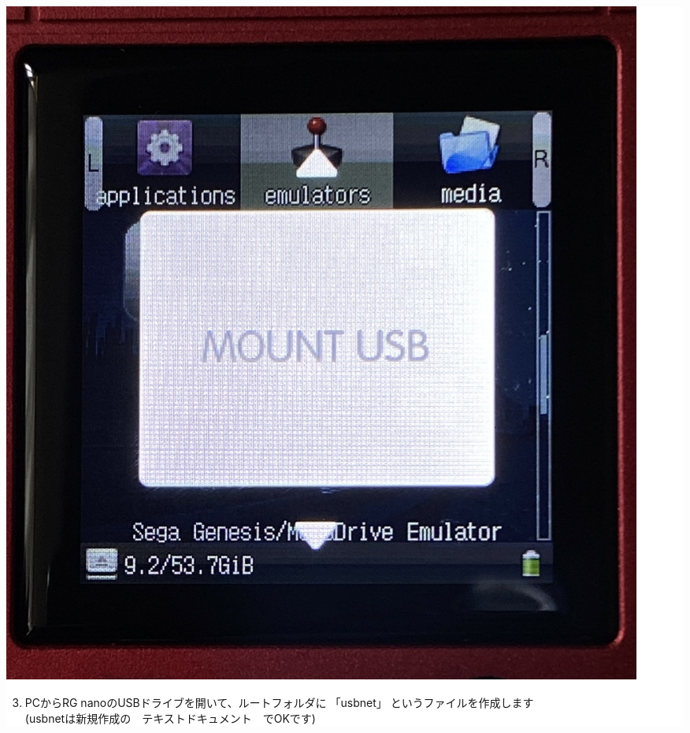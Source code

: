   <img src="/asset/IMG_2218.jpeg" width="800">  

3. PCからRG nanoのUSBドライブを開いて、ルートフォルダに 「usbnet」 というファイルを作成します  
(usbnetは新規作成の　テキストドキュメント　でOKです)  